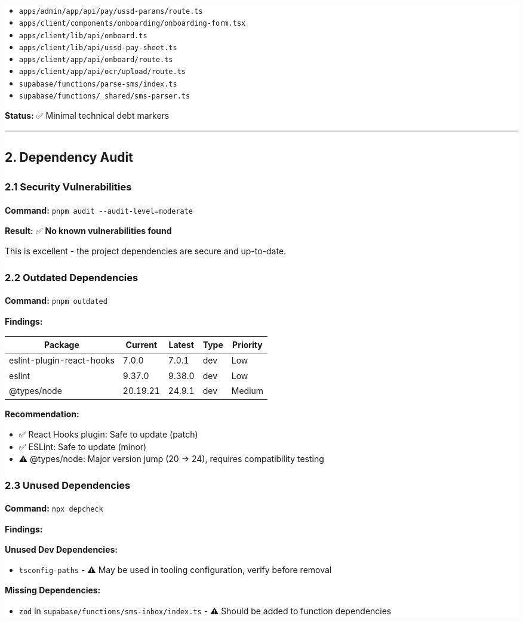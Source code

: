 - `apps/admin/app/api/pay/ussd-params/route.ts`
- `apps/client/components/onboarding/onboarding-form.tsx`
- `apps/client/lib/api/onboard.ts`
- `apps/client/lib/api/ussd-pay-sheet.ts`
- `apps/client/app/api/onboard/route.ts`
- `apps/client/app/api/ocr/upload/route.ts`
- `supabase/functions/parse-sms/index.ts`
- `supabase/functions/_shared/sms-parser.ts`

**Status:** ✅ Minimal technical debt markers

---

## 2. Dependency Audit

### 2.1 Security Vulnerabilities

**Command:** `pnpm audit --audit-level=moderate`

**Result:** ✅ **No known vulnerabilities found**

This is excellent - the project dependencies are secure and up-to-date.

### 2.2 Outdated Dependencies

**Command:** `pnpm outdated`

**Findings:**

| Package                   | Current  | Latest | Type | Priority |
| ------------------------- | -------- | ------ | ---- | -------- |
| eslint-plugin-react-hooks | 7.0.0    | 7.0.1  | dev  | Low      |
| eslint                    | 9.37.0   | 9.38.0 | dev  | Low      |
| @types/node               | 20.19.21 | 24.9.1 | dev  | Medium   |

**Recommendation:**

- ✅ React Hooks plugin: Safe to update (patch)
- ✅ ESLint: Safe to update (minor)
- ⚠️ @types/node: Major version jump (20 → 24), requires compatibility testing

### 2.3 Unused Dependencies

**Command:** `npx depcheck`

**Findings:**

**Unused Dev Dependencies:**

- `tsconfig-paths` - ⚠️ May be used in tooling configuration, verify before
  removal

**Missing Dependencies:**

- `zod` in `supabase/functions/sms-inbox/index.ts` - ⚠️ Should be added to
  function dependencies
